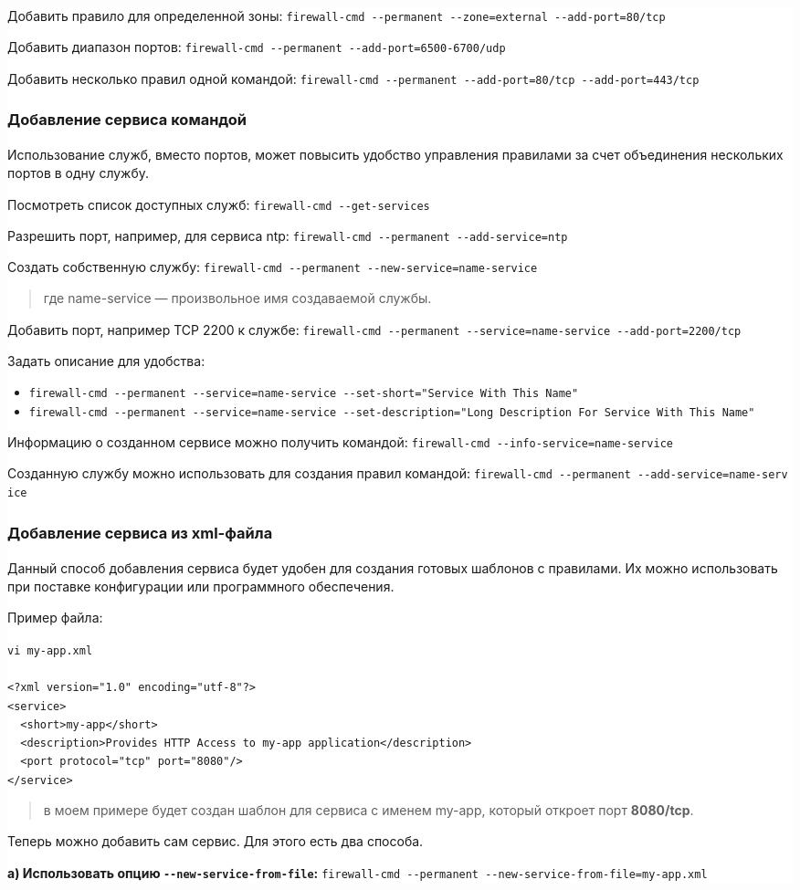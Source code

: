 Добавить правило для определенной зоны: `firewall-cmd --permanent --zone=external --add-port=80/tcp`

Добавить диапазон портов: `firewall-cmd --permanent --add-port=6500-6700/udp`

Добавить несколько правил одной командой: `firewall-cmd --permanent --add-port=80/tcp --add-port=443/tcp`

### Добавление сервиса командой

Использование служб, вместо портов, может повысить удобство управления правилами за счет объединения нескольких портов в одну службу.

Посмотреть список доступных служб: `firewall-cmd --get-services`

Разрешить порт, например, для сервиса ntp: `firewall-cmd --permanent --add-service=ntp`

Создать собственную службу: `firewall-cmd --permanent --new-service=name-service`

> где name-service — произвольное имя создаваемой службы.

Добавить порт, например TCP 2200 к службе: `firewall-cmd --permanent --service=name-service --add-port=2200/tcp`

Задать описание для удобства: 
- `firewall-cmd --permanent --service=name-service --set-short="Service With This Name"`
- `firewall-cmd --permanent --service=name-service --set-description="Long Description For Service With This Name"`

Информацию о созданном сервисе можно получить командой: `firewall-cmd --info-service=name-service`

Созданную службу можно использовать для создания правил командой: `firewall-cmd --permanent --add-service=name-service`

### Добавление сервиса из xml-файла

Данный способ добавления сервиса будет удобен для создания готовых шаблонов с правилами. Их можно использовать при поставке конфигурации или программного обеспечения.

Пример файла:

```
vi my-app.xml

<?xml version="1.0" encoding="utf-8"?>  
<service>  
  <short>my-app</short>  
  <description>Provides HTTP Access to my-app application</description>  
  <port protocol="tcp" port="8080"/>  
</service>
```

> в моем примере будет создан шаблон для сервиса с именем my-app, который откроет порт **8080/tcp**.

Теперь можно добавить сам сервис. Для этого есть два способа.

**а) Использовать опцию `--new-service-from-file`:** `firewall-cmd --permanent --new-service-from-file=my-app.xml`
